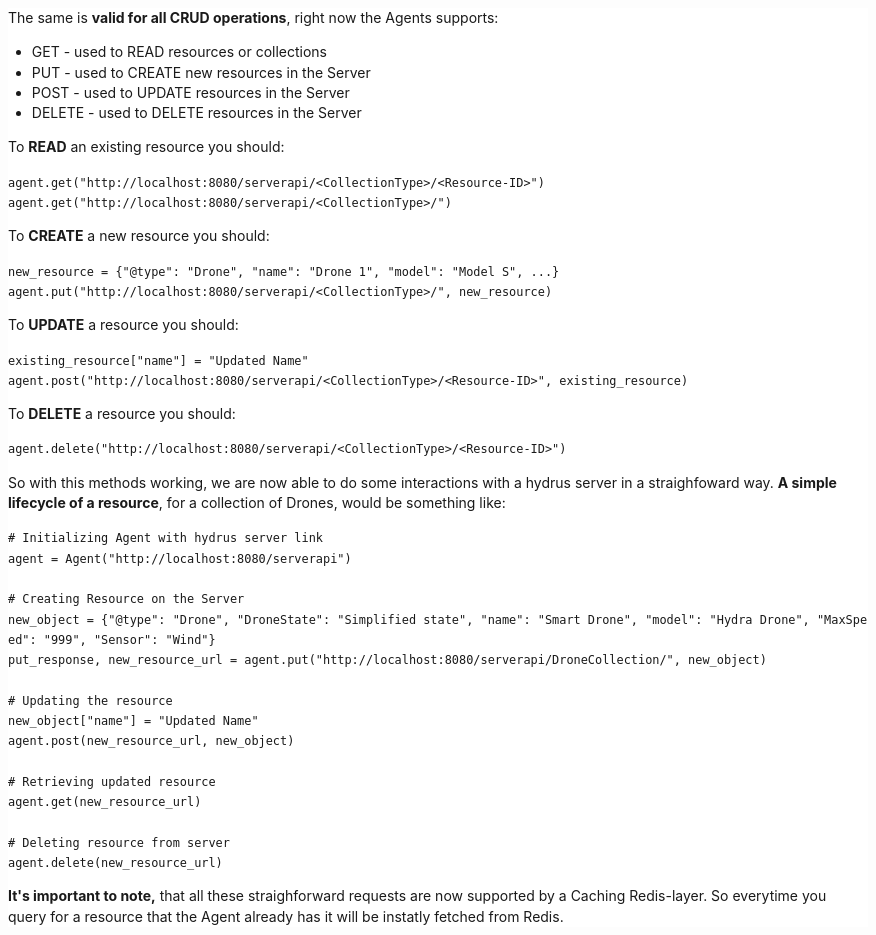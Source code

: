 The same is **valid for all CRUD operations**, right now the Agents supports:

- GET - used to READ resources or collections
- PUT - used to CREATE new resources in the Server
- POST - used to UPDATE resources in the Server
- DELETE - used to DELETE resources in the Server

To **READ** an existing resource you should:
```
agent.get("http://localhost:8080/serverapi/<CollectionType>/<Resource-ID>")
agent.get("http://localhost:8080/serverapi/<CollectionType>/")
```

To **CREATE** a new resource you should:
```
new_resource = {"@type": "Drone", "name": "Drone 1", "model": "Model S", ...}
agent.put("http://localhost:8080/serverapi/<CollectionType>/", new_resource)
```

To **UPDATE** a resource you should:
```
existing_resource["name"] = "Updated Name"
agent.post("http://localhost:8080/serverapi/<CollectionType>/<Resource-ID>", existing_resource)
```

To **DELETE** a resource you should:
```
agent.delete("http://localhost:8080/serverapi/<CollectionType>/<Resource-ID>")
```

So with this methods working, we are now able to do some interactions with a hydrus server in a straighfoward way. **A simple lifecycle of a resource**, for a collection of Drones, would be something like:

```
# Initializing Agent with hydrus server link
agent = Agent("http://localhost:8080/serverapi")

# Creating Resource on the Server
new_object = {"@type": "Drone", "DroneState": "Simplified state", "name": "Smart Drone", "model": "Hydra Drone", "MaxSpeed": "999", "Sensor": "Wind"}
put_response, new_resource_url = agent.put("http://localhost:8080/serverapi/DroneCollection/", new_object)

# Updating the resource
new_object["name"] = "Updated Name"
agent.post(new_resource_url, new_object)

# Retrieving updated resource
agent.get(new_resource_url)

# Deleting resource from server
agent.delete(new_resource_url)
```

**It's important to note,** that all these straighforward requests are now supported by a Caching Redis-layer. So everytime you query for a resource that the Agent already has it will be instatly fetched from Redis.


[^2]: A.K.A. - Also known as
[^1]: PoC - Proof of Concept